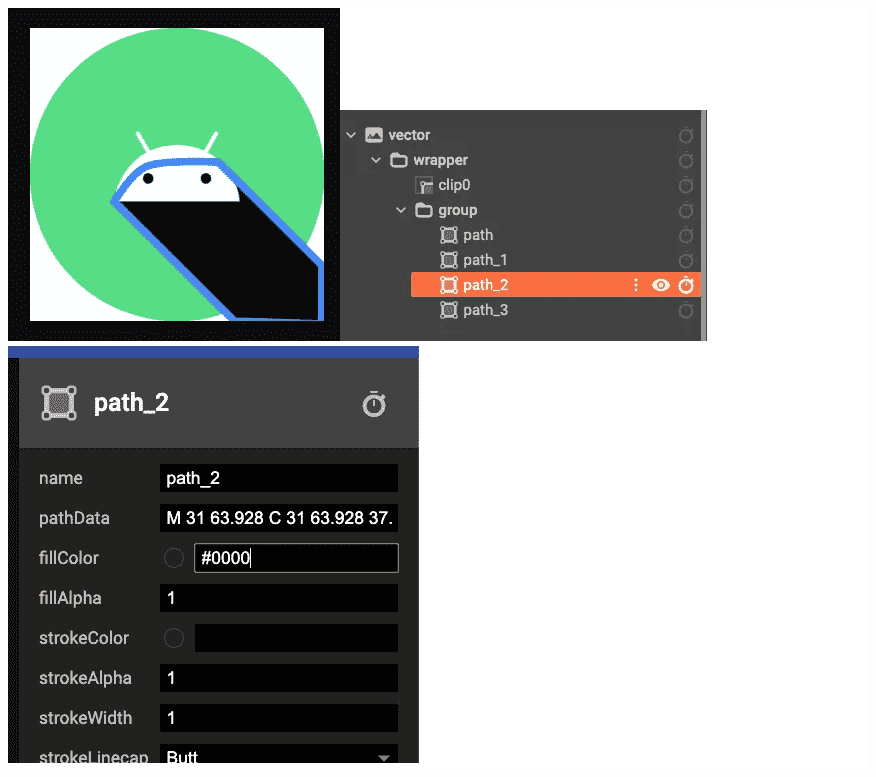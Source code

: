 ![](img/75ad6c7e84e76da92ca5051250fc9d43.png)![](img/4472c5df6f26fa129110149381404f99.png)![](img/d44fe7e9509a4b3df989dec62ec2e631.png)
